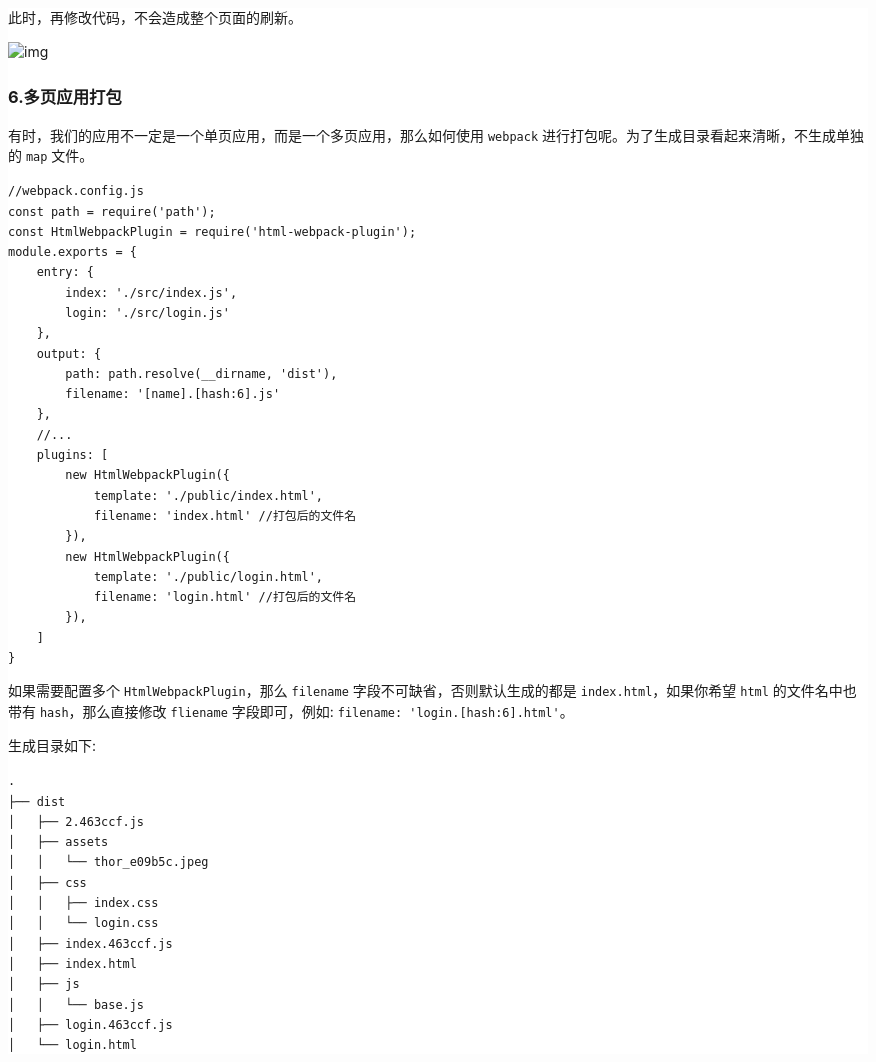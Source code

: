 此时，再修改代码，不会造成整个页面的刷新。



![img](https://p1-jj.byteimg.com/tos-cn-i-t2oaga2asx/gold-user-assets/2020/3/9/170bae7ef7c6718b~tplv-t2oaga2asx-jj-mark:3024:0:0:0:q75.awebp)



### 6.多页应用打包

有时，我们的应用不一定是一个单页应用，而是一个多页应用，那么如何使用 `webpack` 进行打包呢。为了生成目录看起来清晰，不生成单独的 `map` 文件。

```
//webpack.config.js
const path = require('path');
const HtmlWebpackPlugin = require('html-webpack-plugin');
module.exports = {
    entry: {
        index: './src/index.js',
        login: './src/login.js'
    },
    output: {
        path: path.resolve(__dirname, 'dist'),
        filename: '[name].[hash:6].js'
    },
    //...
    plugins: [
        new HtmlWebpackPlugin({
            template: './public/index.html',
            filename: 'index.html' //打包后的文件名
        }),
        new HtmlWebpackPlugin({
            template: './public/login.html',
            filename: 'login.html' //打包后的文件名
        }),
    ]
}
```

如果需要配置多个 `HtmlWebpackPlugin`，那么 `filename` 字段不可缺省，否则默认生成的都是 `index.html`，如果你希望 `html` 的文件名中也带有 `hash`，那么直接修改 `fliename` 字段即可，例如: `filename: 'login.[hash:6].html'`。

生成目录如下:

```
.
├── dist
│   ├── 2.463ccf.js
│   ├── assets
│   │   └── thor_e09b5c.jpeg
│   ├── css
│   │   ├── index.css
│   │   └── login.css
│   ├── index.463ccf.js
│   ├── index.html
│   ├── js
│   │   └── base.js
│   ├── login.463ccf.js
│   └── login.html
```
